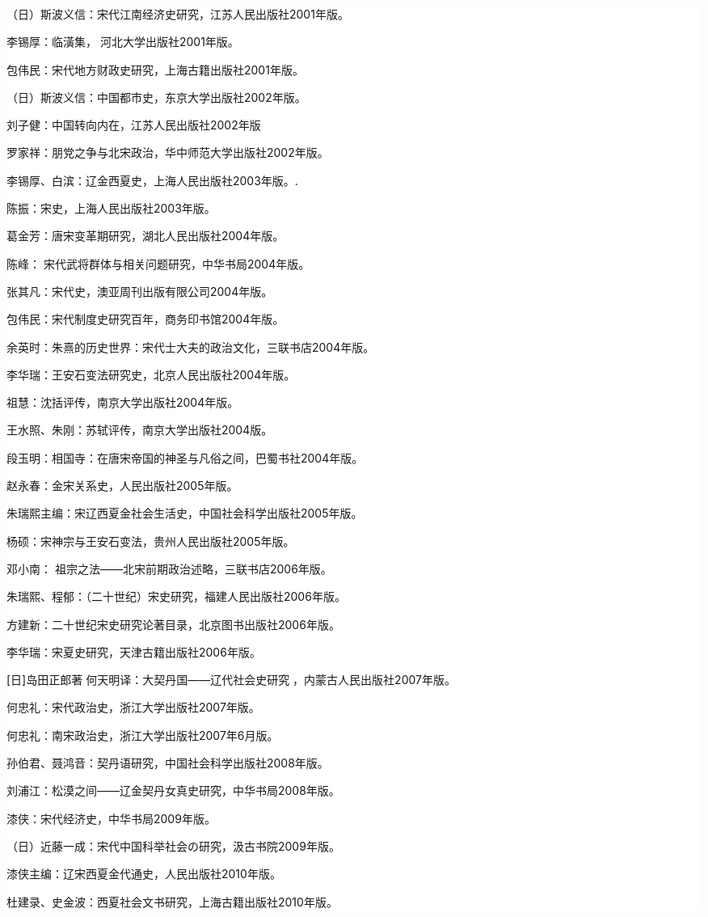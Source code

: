 （日）斯波义信：<v>宋代江南经济史研究</v>，江苏人民出版社2001年版。

李锡厚：<v>临潢集</v>， 河北大学出版社2001年版。

包伟民：<v>宋代地方财政史研究</v>，上海古籍出版社2001年版。   

（日）斯波义信：<v>中国都市史</v>，东京大学出版社2002年版。

刘子健：<v>中国转向内在</v>，江苏人民出版社2002年版

罗家祥：<v>朋党之争与北宋政治</v>，华中师范大学出版社2002年版。

李锡厚、白滨：<v>辽金西夏史</v>，上海人民出版社2003年版。.

陈振：<v>宋史</v>，上海人民出版社2003年版。

葛金芳：<v>唐宋变革期研究</v>，湖北人民出版社2004年版。

陈峰： <v>宋代武将群体与相关问题研究</v>，中华书局2004年版。

张其凡：<v>宋代史</v>，澳亚周刊出版有限公司2004年版。

包伟民：<v>宋代制度史研究百年</v>，商务印书馆2004年版。

余英时：<v>朱熹的历史世界：宋代士大夫的政治文化</v>，三联书店2004年版。

李华瑞：<v>王安石变法研究史</v>，北京人民出版社2004年版。

祖慧：<v>沈括评传</v>，南京大学出版社2004年版。

王水照、朱刚：<v>苏轼评传</v>，南京大学出版社2004版。

段玉明：<v>相国寺：在唐宋帝国的神圣与凡俗之间</v>，巴蜀书社2004年版。

赵永春：<v>金宋关系史</v>，人民出版社2005年版。

朱瑞熙主编：<v>宋辽西夏金社会生活史</v>，中国社会科学出版社2005年版。

杨硕：<v>宋神宗与王安石变法</v>，贵州人民出版社2005年版。

邓小南： <v>祖宗之法——北宋前期政治述略</v>，三联书店2006年版。

朱瑞熙、程郁：<v>（二十世纪）宋史研究</v>，福建人民出版社2006年版。

方建新：<v>二十世纪宋史研究论著目录</v>，北京图书出版社2006年版。

李华瑞：<v>宋夏史研究</v>，天津古籍出版社2006年版。

[日]岛田正郎著 何天明译：<v>大契丹国——辽代社会史研究 </v>，内蒙古人民出版社2007年版。

何忠礼：<v>宋代政治史</v>，浙江大学出版社2007年版。

何忠礼：<v>南宋政治史</v>，浙江大学出版社2007年6月版。  

孙伯君、聂鸿音：<v>契丹语研究</v>，中国社会科学出版社2008年版。

刘浦江：<v>松漠之间——辽金契丹女真史研究</v>，中华书局2008年版。

漆侠：<v>宋代经济史</v>，中华书局2009年版。

（日）近藤一成：<v>宋代中国科举社会の研究</v>，汲古书院2009年版。

漆侠主编：<v>辽宋西夏金代通史</v>，人民出版社2010年版。

杜建录、史金波：<v>西夏社会文书研究</v>，上海古籍出版社2010年版。
